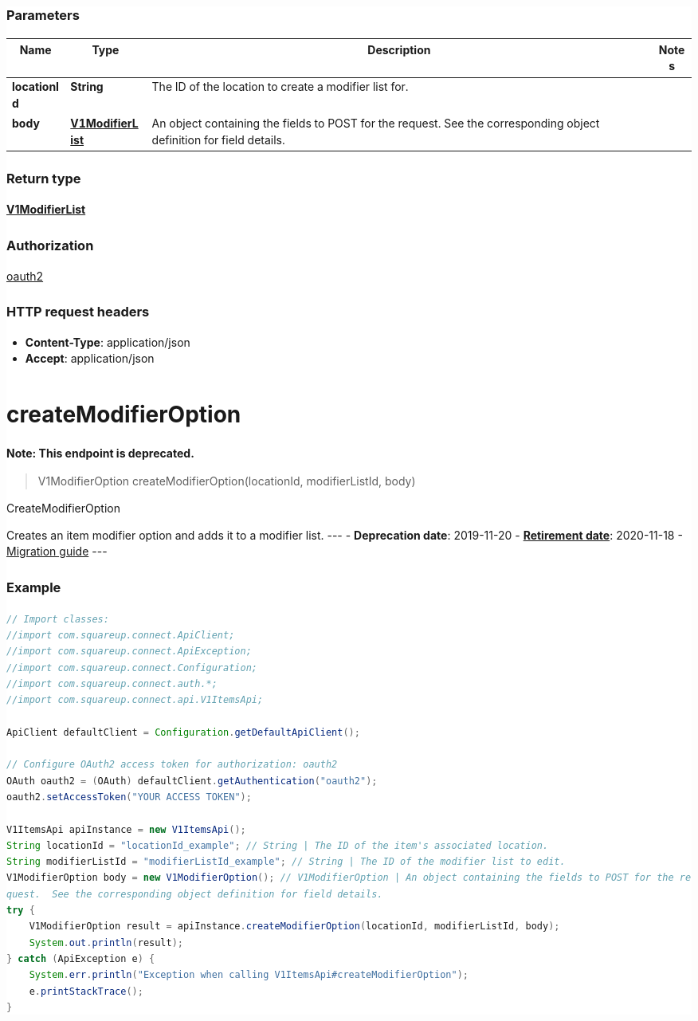 ### Parameters

Name | Type | Description  | Notes
------------- | ------------- | ------------- | -------------
 **locationId** | **String**| The ID of the location to create a modifier list for. |
 **body** | [**V1ModifierList**](V1ModifierList.md)| An object containing the fields to POST for the request.  See the corresponding object definition for field details. |

### Return type

[**V1ModifierList**](V1ModifierList.md)

### Authorization

[oauth2](../README.md#oauth2)

### HTTP request headers

 - **Content-Type**: application/json
 - **Accept**: application/json

<a name="createModifierOption"></a>
# **createModifierOption**
**Note: This endpoint is deprecated.**
> V1ModifierOption createModifierOption(locationId, modifierListId, body)

CreateModifierOption

Creates an item modifier option and adds it to a modifier list.  ---  - __Deprecation date__: 2019-11-20 - [__Retirement date__](/build-basics/api-lifecycle#deprecated): 2020-11-18 - [Migration guide](/migrate-from-v1/guides/v1-items)  ---

### Example
```java
// Import classes:
//import com.squareup.connect.ApiClient;
//import com.squareup.connect.ApiException;
//import com.squareup.connect.Configuration;
//import com.squareup.connect.auth.*;
//import com.squareup.connect.api.V1ItemsApi;

ApiClient defaultClient = Configuration.getDefaultApiClient();

// Configure OAuth2 access token for authorization: oauth2
OAuth oauth2 = (OAuth) defaultClient.getAuthentication("oauth2");
oauth2.setAccessToken("YOUR ACCESS TOKEN");

V1ItemsApi apiInstance = new V1ItemsApi();
String locationId = "locationId_example"; // String | The ID of the item's associated location.
String modifierListId = "modifierListId_example"; // String | The ID of the modifier list to edit.
V1ModifierOption body = new V1ModifierOption(); // V1ModifierOption | An object containing the fields to POST for the request.  See the corresponding object definition for field details.
try {
    V1ModifierOption result = apiInstance.createModifierOption(locationId, modifierListId, body);
    System.out.println(result);
} catch (ApiException e) {
    System.err.println("Exception when calling V1ItemsApi#createModifierOption");
    e.printStackTrace();
}
```
